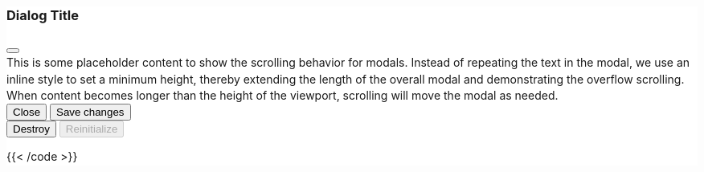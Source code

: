 <div id="destroy-modal" class="overlay modal overlay-open:opacity-100 overlay-open:duration-300 hidden" role="dialog" tabindex="-1">
  <div class="modal-dialog overlay-open:opacity-100 overlay-open:duration-300">
    <div class="modal-content">
      <div class="modal-header">
        <h3 class="modal-title">Dialog Title</h3>
        <button type="button" class="btn btn-text btn-circle btn-sm absolute end-3 top-3" aria-label="Close" data-overlay="#destroy-modal">
          <span class="icon-[tabler--x] size-4"></span>
        </button>
      </div>
      <div class="modal-body">
        This is some placeholder content to show the scrolling behavior for modals. Instead of repeating the text in the
        modal, we use an inline style to set a minimum height, thereby extending the length of the overall modal and
        demonstrating the overflow scrolling. When content becomes longer than the height of the viewport, scrolling
        will move the modal as needed.
      </div>
      <div class="modal-footer">
        <button type="button" class="btn btn-soft btn-secondary" data-overlay="#destroy-modal">Close</button>
        <button type="button" class="btn btn-primary">Save changes</button>
      </div>
    </div>
  </div>
</div>

<div class="mt-4 flex gap-3">
  <button class="btn btn-primary" id="destroy-btn">Destroy</button>
  <button class="btn btn-primary" id="reinit-btn" disabled>Reinitialize</button>
</div>


<script>
  window.addEventListener('load', function () {
    ;(function () {
      const modal = document.querySelector('#destroy-modal')
      const destroy = document.querySelector('#destroy-btn')
      const reinit = document.querySelector('#reinit-btn')

      destroy.addEventListener('click', () => {
        const { element } = HSOverlay.getInstance(modal, true)

        element.destroy()

        destroy.setAttribute('disabled', 'disabled')
        reinit.removeAttribute('disabled')
      })

      reinit.addEventListener('click', () => {
        HSOverlay.autoInit()

        reinit.setAttribute('disabled', 'disabled')
        destroy.removeAttribute('disabled')
      })
    })()
  })
</script>  
{{< /code >}}
